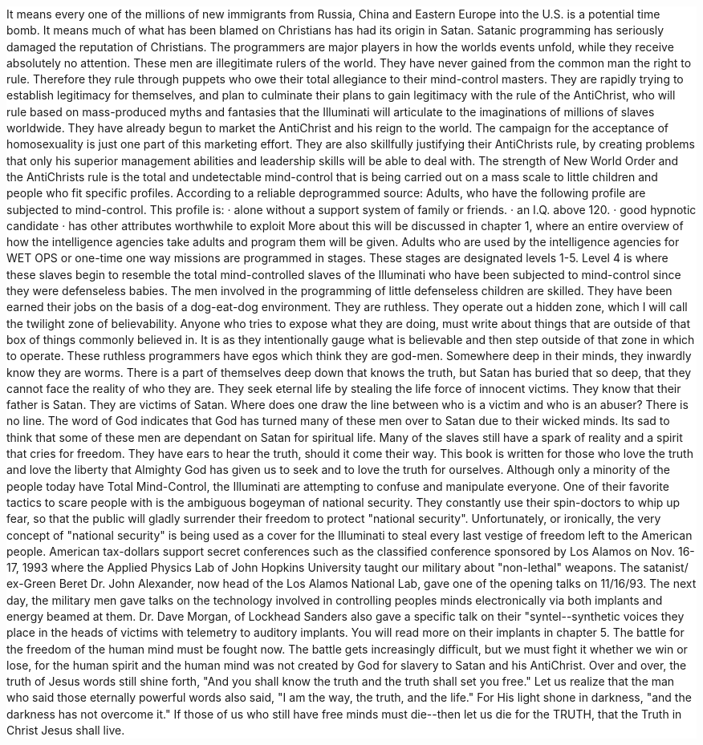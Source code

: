 It means every one of the millions of new immigrants from Russia, China and Eastern Europe into the U.S. is a potential time bomb. It means much of what has been blamed on Christians has had its origin in Satan. Satanic programming has seriously damaged the reputation of Christians. The programmers are major players in how the worlds events unfold, while they receive absolutely no attention. These men are illegitimate rulers of the world. They have never gained from the common man the right to rule. Therefore they rule through puppets who owe their total allegiance to their mind-control masters. They are rapidly trying to establish legitimacy for themselves, and plan to culminate their plans to gain legitimacy with the rule of the AntiChrist, who will rule based on mass-produced myths and fantasies that the Illuminati will articulate to the imaginations of millions of slaves worldwide. They have already begun to market the AntiChrist and his reign to the world. The campaign for the acceptance of homosexuality is just one part of this marketing effort. They are also skillfully justifying their AntiChrists rule, by creating problems that only his superior management abilities and leadership skills will be able to deal with. The strength of New World Order and the AntiChrists rule is the total and undetectable mind-control that is being carried out on a mass scale to little children and people who fit specific profiles.
According to a reliable deprogrammed source: Adults, who have the following profile are subjected to mind-control. This profile is:
· alone without a support system of family or friends.
· an I.Q. above 120.
· good hypnotic candidate
· has other attributes worthwhile to exploit
More about this will be discussed in chapter 1, where an entire overview of how the intelligence agencies take adults and program them will be given. Adults who are used by the intelligence agencies for WET OPS or one-time one way missions are programmed in stages. These stages are designated levels 1-5. Level 4 is where these slaves begin to resemble the total mind-controlled slaves of the Illuminati who have been subjected to mind-control since they were defenseless babies. The men involved in the programming of little defenseless children are skilled. They have been earned their jobs on the basis of a dog-eat-dog environment. They are ruthless. They operate out a hidden zone, which I will call the twilight zone of believability. Anyone who tries to expose what they are doing, must write about things that are outside of that box of things commonly believed in. It is as they intentionally gauge what is believable and then step outside of that zone in which to operate. These ruthless programmers have egos which think they are god-men. Somewhere deep in their minds, they inwardly know they are worms.
There is a part of themselves deep down that knows the truth, but Satan has buried that so deep, that they cannot face the reality of who they are. They seek eternal life by stealing the life force of innocent victims. They know that their father is Satan. They are victims of Satan. Where does one draw the line between who is a victim and who is an abuser? There is no line. The word of God indicates that God has turned many of these men over to Satan due to their wicked minds. Its sad to think that some of these men are dependant on Satan for spiritual life. Many of the slaves still have a spark of reality and a spirit that cries for freedom. They have ears to hear the truth, should it come their way. This book is written for those who love the truth and love the liberty that Almighty God has given us to seek and to love the truth for ourselves. Although only a minority of the people today have Total Mind-Control, the Illuminati are attempting to confuse and manipulate everyone. One of their favorite tactics to scare people with is the ambiguous bogeyman of national security. They constantly use their spin-doctors to whip up fear, so that the public will gladly surrender their freedom to protect "national security".
Unfortunately, or ironically, the very concept of "national security" is being used as a cover for the Illuminati to steal every last vestige of freedom left to the American people. American tax-dollars support secret conferences such as the classified conference sponsored by Los Alamos on Nov. 16-17, 1993 where the Applied Physics Lab of John Hopkins University taught our military about "non-lethal" weapons. The satanist/ ex-Green Beret Dr. John Alexander, now head of the Los Alamos National Lab, gave one of the opening talks on 11/16/93. The next day, the military men gave talks on the technology involved in controlling peoples minds electronically via both implants and energy beamed at them. Dr. Dave Morgan, of Lockhead Sanders also gave a specific talk on their "syntel--synthetic voices they place in the heads of victims with telemetry to auditory implants. You will read more on their implants in chapter 5. The battle for the freedom of the human mind must be fought now. The battle gets increasingly difficult, but we must fight it whether we win or lose, for the human spirit and the human mind was not created by God for slavery to Satan and his AntiChrist. Over and over, the truth of Jesus words still shine forth, "And you shall know the truth and the truth shall set you free." Let us realize that the man who said those eternally powerful words also said, "I am the way, the truth, and the life." For His light shone in darkness, "and the darkness has not overcome it." If those of us who still have free minds must die--then let us die for the TRUTH, that the Truth in Christ Jesus shall live.